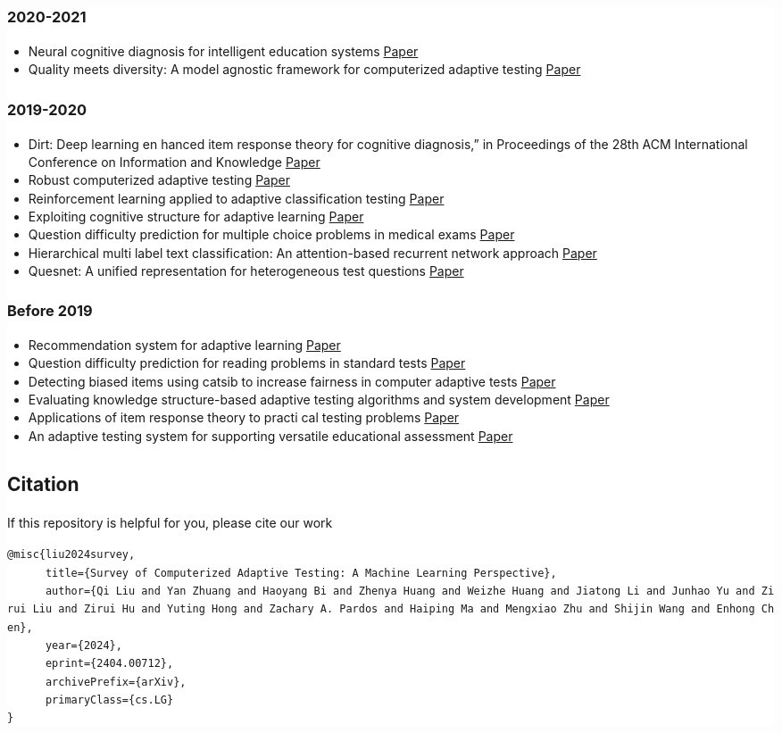 ### 2020-2021

- Neural cognitive diagnosis for intelligent education systems [Paper](https://arxiv.org/abs/1908.08733)
- Quality meets diversity: A model agnostic framework for computerized adaptive testing [Paper](https://ieeexplore.ieee.org/abstract/document/9338437/)

### 2019-2020

- Dirt: Deep learning en hanced item response theory for cognitive diagnosis,” in Proceedings of the 28th ACM International Conference on Information and Knowledge [Paper](https://dl.acm.org/doi/10.1145/3357384.3358070)
- Robust computerized adaptive testing [Paper](https://link.springer.com/chapter/10.1007/978-3-030-18480-3_15)
- Reinforcement learning applied to adaptive classification testing [Paper](https://link.springer.com/chapter/10.1007/978-3-030-18480-3_17)
- Exploiting cognitive structure for adaptive learning [Paper](https://arxiv.org/abs/1905.12470)
- Question difficulty prediction for multiple choice problems in medical exams [Paper](https://dl.acm.org/doi/10.1145/3357384.3358013)
- Hierarchical multi label text classification: An attention-based recurrent network approach [Paper](https://dl.acm.org/doi/abs/10.1145/3357384.3357885)
- Quesnet: A unified representation for heterogeneous test questions [Paper](https://arxiv.org/abs/1905.10949)

### Before 2019

- Recommendation  system for adaptive learning [Paper](https://journals.sagepub.com/doi/full/10.1177/0146621617697959)
- Question difficulty prediction for reading problems in standard tests [Paper](https://dl.acm.org/doi/10.5555/3298239.3298437)
- Detecting biased items using catsib to increase fairness in computer adaptive tests [Paper](https://www.researchgate.net/publication/287052110_Detecting_biased_items_using_CATSIB_to_increase_fairness_in_computer_adaptive_tests)
- Evaluating knowledge structure-based adaptive testing algorithms and system development [Paper](https://www.researchgate.net/publication/266889340_Evaluating_Knowledge_Structure-based_Adaptive_Testing_Algorithms_and_System_Development)
- Applications of item response theory to practi cal testing problems [Paper](https://www.semanticscholar.org/paper/Applications-of-Item-Response-Theory-To-Practical-Lord/d0476004085419b8a44953f5cdab11442c12ffaa)
- An adaptive testing system for supporting versatile educational assessment [Paper](https://www.sciencedirect.com/science/article/pii/S0360131508000973)

## Citation

If this repository is helpful for you, please cite our work

```
@misc{liu2024survey,
      title={Survey of Computerized Adaptive Testing: A Machine Learning Perspective}, 
      author={Qi Liu and Yan Zhuang and Haoyang Bi and Zhenya Huang and Weizhe Huang and Jiatong Li and Junhao Yu and Zirui Liu and Zirui Hu and Yuting Hong and Zachary A. Pardos and Haiping Ma and Mengxiao Zhu and Shijin Wang and Enhong Chen},
      year={2024},
      eprint={2404.00712},
      archivePrefix={arXiv},
      primaryClass={cs.LG}
}
```

